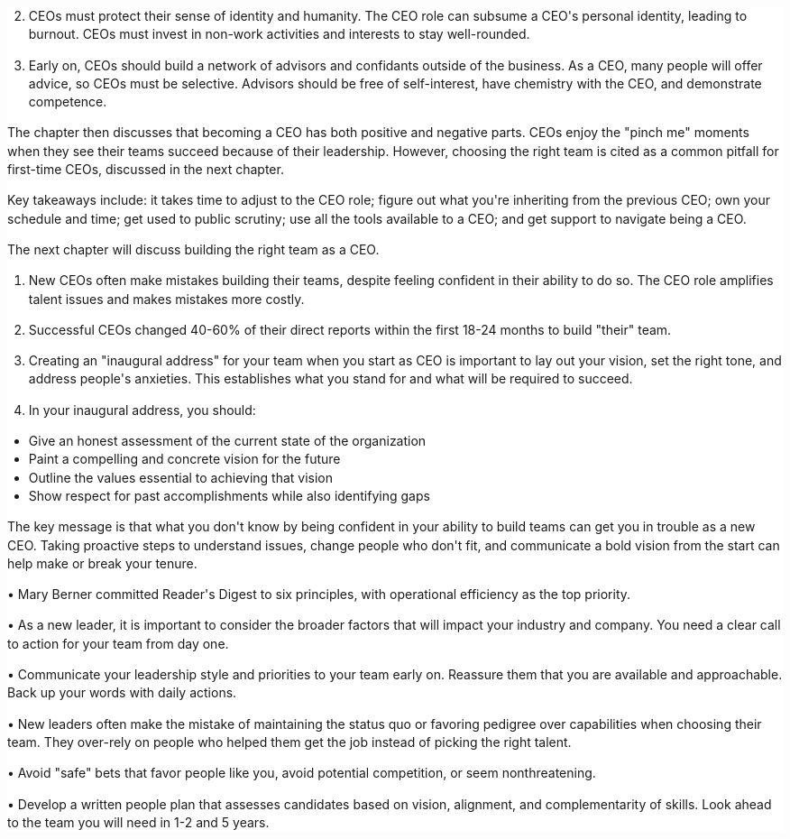 2. CEOs must protect their sense of identity and humanity. The CEO role can subsume a CEO's personal identity, leading to burnout. CEOs must invest in non-work activities and interests to stay well-rounded. 

3. Early on, CEOs should build a network of advisors and confidants outside of the business. As a CEO, many people will offer advice, so CEOs must be selective. Advisors should be free of self-interest, have chemistry with the CEO, and demonstrate competence.

The chapter then discusses that becoming a CEO has both positive and negative parts. CEOs enjoy the "pinch me" moments when they see their teams succeed because of their leadership. However, choosing the right team is cited as a common pitfall for first-time CEOs, discussed in the next chapter. 

Key takeaways include: it takes time to adjust to the CEO role; figure out what you're inheriting from the previous CEO; own your schedule and time; get used to public scrutiny; use all the tools available to a CEO; and get support to navigate being a CEO.

The next chapter will discuss building the right team as a CEO.

 

1. New CEOs often make mistakes building their teams, despite feeling confident in their ability to do so. The CEO role amplifies talent issues and makes mistakes more costly.

2. Successful CEOs changed 40-60% of their direct reports within the first 18-24 months to build "their" team. 

3. Creating an "inaugural address" for your team when you start as CEO is important to lay out your vision, set the right tone, and address people's anxieties. This establishes what you stand for and what will be required to succeed.

4. In your inaugural address, you should:

- Give an honest assessment of the current state of the organization
- Paint a compelling and concrete vision for the future
- Outline the values essential to achieving that vision 
- Show respect for past accomplishments while also identifying gaps

The key message is that what you don't know by being confident in your ability to build teams can get you in trouble as a new CEO. Taking proactive steps to understand issues, change people who don't fit, and communicate a bold vision from the start can help make or break your tenure.

 

• Mary Berner committed Reader's Digest to six principles, with operational efficiency as the top priority.

• As a new leader, it is important to consider the broader factors that will impact your industry and company. You need a clear call to action for your team from day one.   

• Communicate your leadership style and priorities to your team early on. Reassure them that you are available and approachable. Back up your words with daily actions.  

• New leaders often make the mistake of maintaining the status quo or favoring pedigree over capabilities when choosing their team. They over-rely on people who helped them get the job instead of picking the right talent. 

• Avoid "safe" bets that favor people like you, avoid potential competition, or seem nonthreatening. 

• Develop a written people plan that assesses candidates based on vision, alignment, and complementarity of skills. Look ahead to the team you will need in 1-2 and 5 years.
